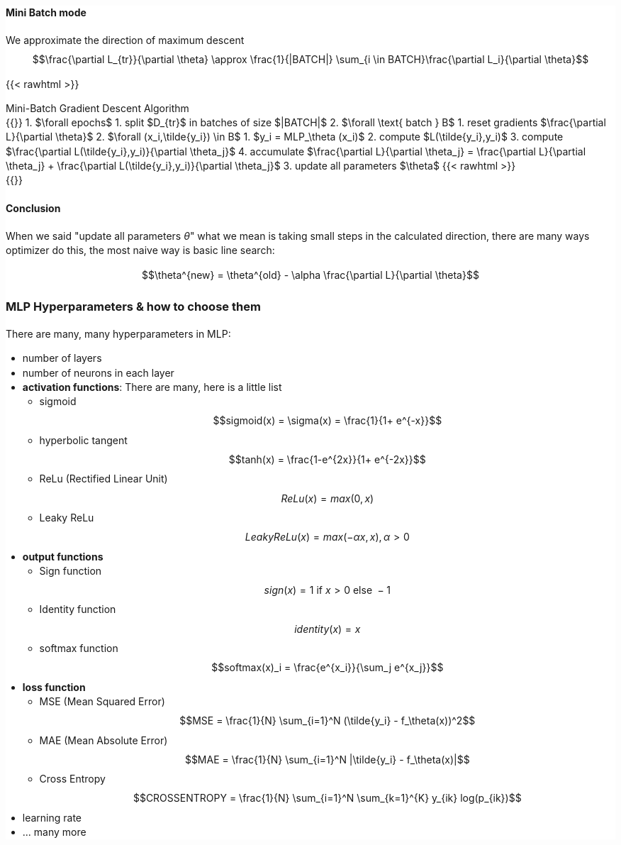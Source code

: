 #### Mini Batch mode
We approximate  the direction of maximum descent $$\frac{\partial L_{tr}}{\partial \theta} \approx \frac{1}{|BATCH|} \sum_{i \in BATCH}\frac{\partial L_i}{\partial \theta}$$

{{< rawhtml >}}
<div class="code-container">
	<div class="text-center code-title">
		Mini-Batch Gradient Descent Algorithm
	</div>
{{</ rawhtml >}}
1. $\forall epochs$
	1. split $D_{tr}$ in batches of size $|BATCH|$
	2. $\forall \text{ batch } B$
		1. reset gradients $\frac{\partial L}{\partial \theta}$
		2. $\forall (x_i,\tilde{y_i}) \in B$
			1. $y_i = MLP_\theta (x_i)$
			2. compute $L(\tilde{y_i},y_i)$
			3. compute $\frac{\partial L(\tilde{y_i},y_i)}{\partial \theta_j}$
			4. accumulate $\frac{\partial L}{\partial \theta_j} = \frac{\partial L}{\partial \theta_j} + \frac{\partial L(\tilde{y_i},y_i)}{\partial \theta_j}$
	3. update all parameters $\theta$
{{< rawhtml >}}
</div>
{{</ rawhtml >}}

#### Conclusion
When we said "update all parameters $\theta$" what we mean is taking small steps in the calculated direction, there are many ways optimizer do this, the most naive way is basic line search:

$$\theta^{new} = \theta^{old} - \alpha \frac{\partial L}{\partial \theta}$$



### MLP Hyperparameters & how to choose them

There are many, many hyperparameters in MLP:
- number of layers
- number of neurons in each layer
- **activation functions**: There are many, here is a little list
	- sigmoid $$sigmoid(x) = \sigma(x) = \frac{1}{1+ e^{-x}}$$
	- hyperbolic tangent $$tanh(x) = \frac{1-e^{2x}}{1+ e^{-2x}}$$
	- ReLu (Rectified Linear Unit) $$ReLu(x) = max(0,x)$$
	- Leaky ReLu $$LeakyReLu(x) = max(-\alpha x, x) , \alpha > 0$$
- **output functions**
	- Sign function $$sign(x) = 1 \text{ if } x > 0 \text{ else } -1$$
	- Identity function $$identity(x) = x$$
	- softmax function $$softmax(x)_i = \frac{e^{x_i}}{\sum_j e^{x_j}}$$
- **loss function**
	- MSE (Mean Squared Error) $$MSE = \frac{1}{N} \sum_{i=1}^N (\tilde{y_i} - f_\theta(x))^2$$
	- MAE (Mean Absolute Error) $$MAE = \frac{1}{N} \sum_{i=1}^N |\tilde{y_i} - f_\theta(x)|$$
	- Cross Entropy $$CROSSENTROPY = \frac{1}{N} \sum_{i=1}^N \sum_{k=1}^{K} y_{ik} log(p_{ik})$$
- learning rate
- ... many more
